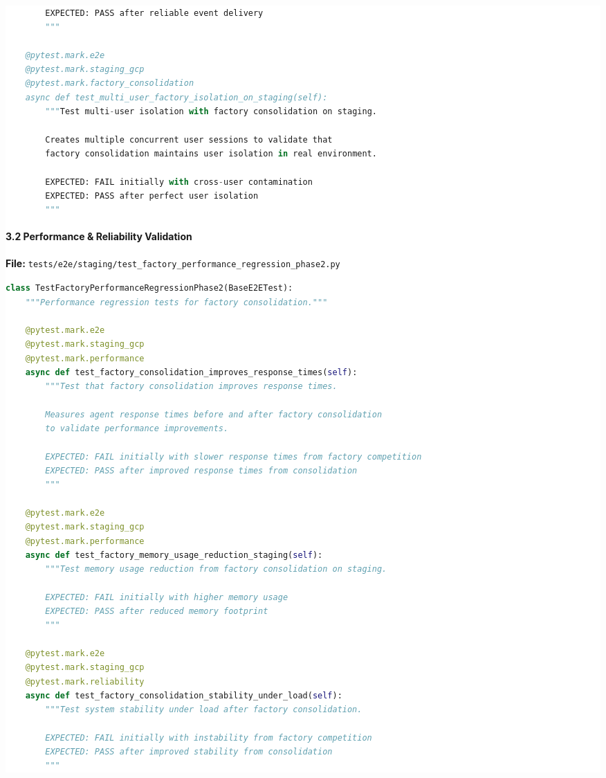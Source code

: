 ```python
        EXPECTED: PASS after reliable event delivery
        """
        
    @pytest.mark.e2e
    @pytest.mark.staging_gcp
    @pytest.mark.factory_consolidation
    async def test_multi_user_factory_isolation_on_staging(self):
        """Test multi-user isolation with factory consolidation on staging.
        
        Creates multiple concurrent user sessions to validate that
        factory consolidation maintains user isolation in real environment.
        
        EXPECTED: FAIL initially with cross-user contamination
        EXPECTED: PASS after perfect user isolation
        """
```

#### 3.2 Performance & Reliability Validation
**File:** `tests/e2e/staging/test_factory_performance_regression_phase2.py`

```python
class TestFactoryPerformanceRegressionPhase2(BaseE2ETest):
    """Performance regression tests for factory consolidation."""
    
    @pytest.mark.e2e
    @pytest.mark.staging_gcp
    @pytest.mark.performance
    async def test_factory_consolidation_improves_response_times(self):
        """Test that factory consolidation improves response times.
        
        Measures agent response times before and after factory consolidation
        to validate performance improvements.
        
        EXPECTED: FAIL initially with slower response times from factory competition
        EXPECTED: PASS after improved response times from consolidation
        """
        
    @pytest.mark.e2e
    @pytest.mark.staging_gcp
    @pytest.mark.performance
    async def test_factory_memory_usage_reduction_staging(self):
        """Test memory usage reduction from factory consolidation on staging.
        
        EXPECTED: FAIL initially with higher memory usage
        EXPECTED: PASS after reduced memory footprint
        """
        
    @pytest.mark.e2e
    @pytest.mark.staging_gcp
    @pytest.mark.reliability
    async def test_factory_consolidation_stability_under_load(self):
        """Test system stability under load after factory consolidation.
        
        EXPECTED: FAIL initially with instability from factory competition
        EXPECTED: PASS after improved stability from consolidation
        """
```
